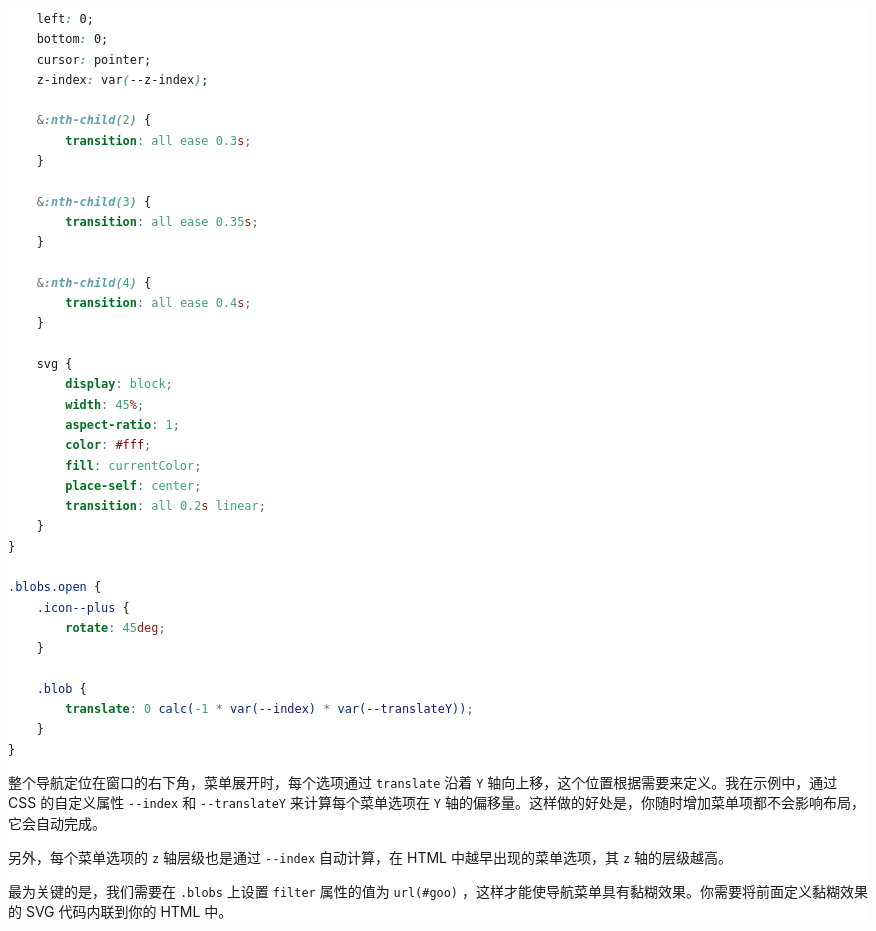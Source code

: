 ```CSS
    left: 0;
    bottom: 0;
    cursor: pointer;
    z-index: var(--z-index);

    &:nth-child(2) {
        transition: all ease 0.3s;
    }

    &:nth-child(3) {
        transition: all ease 0.35s;
    }

    &:nth-child(4) {
        transition: all ease 0.4s;
    }

    svg {
        display: block;
        width: 45%;
        aspect-ratio: 1;
        color: #fff;
        fill: currentColor;
        place-self: center;
        transition: all 0.2s linear;
    }
}

.blobs.open {
    .icon--plus {
        rotate: 45deg;
    }

    .blob {
        translate: 0 calc(-1 * var(--index) * var(--translateY));
    }
}
```

  


整个导航定位在窗口的右下角，菜单展开时，每个选项通过 `translate` 沿着 `Y` 轴向上移，这个位置根据需要来定义。我在示例中，通过 CSS 的自定义属性 `--index` 和 `--translateY` 来计算每个菜单选项在 `Y` 轴的偏移量。这样做的好处是，你随时增加菜单项都不会影响布局，它会自动完成。

  


另外，每个菜单选项的 `z` 轴层级也是通过 `--index` 自动计算，在 HTML 中越早出现的菜单选项，其 `z` 轴的层级越高。

  


最为关键的是，我们需要在 `.blobs` 上设置 `filter` 属性的值为 `url(#goo)` ，这样才能使导航菜单具有黏糊效果。你需要将前面定义黏糊效果的 SVG 代码内联到你的 HTML 中。
